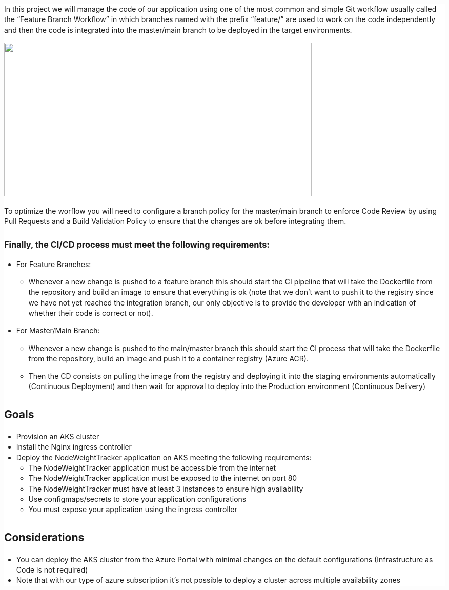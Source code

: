 
In this project we will manage the code of our application using one of the most common and simple Git workflow usually called the “Feature Branch Workflow” in which branches named with the prefix “feature/” are used to work on the code independently and then the code is integrated into the master/main branch to be deployed in the target environments.


<img src="https://bootcamp.rhinops.io/images/feature-branch.png" width="600" height="300" />


To optimize the worflow you will need to configure a branch policy for the master/main branch to enforce Code Review by using Pull Requests and a Build Validation Policy to ensure that the changes are ok before integrating them.

### Finally, the CI/CD process must meet the following requirements:


- For Feature Branches:
    - Whenever a new change is pushed to a feature branch this should start the CI pipeline that will take the Dockerfile from the repository and build an image to ensure that everything is ok (note that we don’t want to push it to the registry since we have not yet reached the integration branch, our only objective is to provide the developer with an indication of whether their code is correct or not).


- For Master/Main Branch:
    - Whenever a new change is pushed to the main/master branch this should start the CI process that will take the Dockerfile from the repository, build an image and push it to a container registry (Azure ACR).
    
    - Then the CD consists on pulling the image from the registry and deploying it into the staging environments automatically (Continuous Deployment) and then wait for approval to deploy into the Production environment (Continuous Delivery)




## Goals


- Provision an AKS cluster
- Install the Nginx ingress controller
- Deploy the NodeWeightTracker application on AKS meeting the following requirements:
  - The NodeWeightTracker application must be accessible from the internet
  - The NodeWeightTracker application must be exposed to the internet on port 80
  - The NodeWeightTracker must have at least 3 instances to ensure high availability
  - Use configmaps/secrets to store your application configurations
  - You must expose your application using the ingress controller


## Considerations


- You can deploy the AKS cluster from the Azure Portal with minimal changes on the default configurations (Infrastructure as Code is not required)
- Note that with our type of azure subscription it’s not possible to deploy a cluster across multiple availability zones
